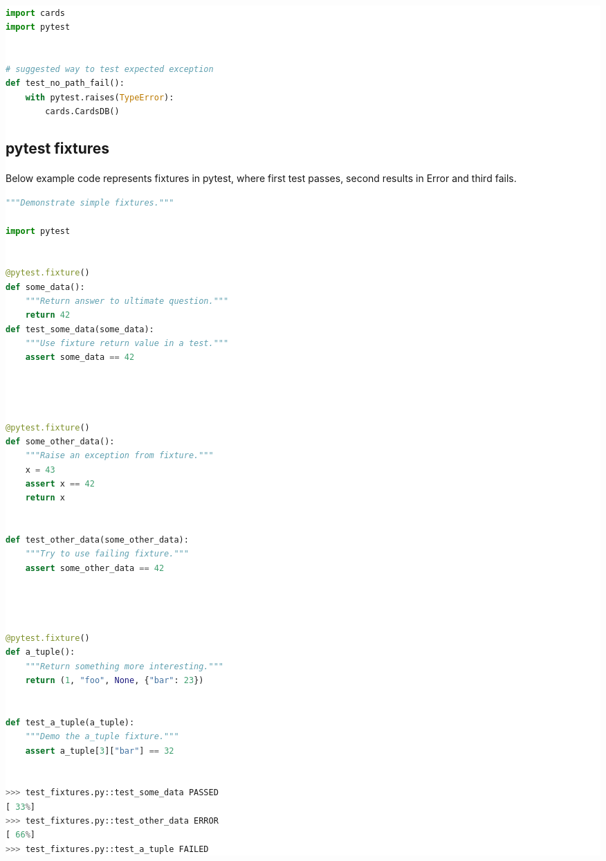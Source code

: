 ```python
import cards
import pytest


# suggested way to test expected exception
def test_no_path_fail():
    with pytest.raises(TypeError):
        cards.CardsDB()
```

## pytest fixtures

Below example code represents fixtures in pytest, where first test passes, second results in Error and third fails.

```python
"""Demonstrate simple fixtures."""

import pytest


@pytest.fixture()
def some_data():
    """Return answer to ultimate question."""
    return 42
def test_some_data(some_data):
    """Use fixture return value in a test."""
    assert some_data == 42




@pytest.fixture()
def some_other_data():
    """Raise an exception from fixture."""
    x = 43
    assert x == 42
    return x


def test_other_data(some_other_data):
    """Try to use failing fixture."""
    assert some_other_data == 42




@pytest.fixture()
def a_tuple():
    """Return something more interesting."""
    return (1, "foo", None, {"bar": 23})


def test_a_tuple(a_tuple):
    """Demo the a_tuple fixture."""
    assert a_tuple[3]["bar"] == 32


>>> test_fixtures.py::test_some_data PASSED                                                                                                      [ 33%]
>>> test_fixtures.py::test_other_data ERROR                                                                                                      [ 66%]
>>> test_fixtures.py::test_a_tuple FAILED  
```